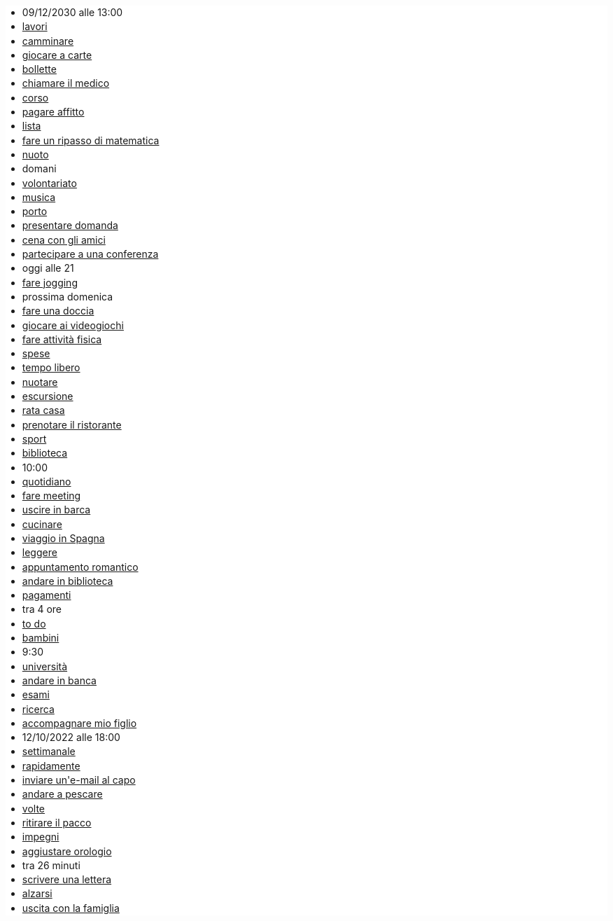 - 09/12/2030 alle 13:00
- [lavori](category)
- [camminare](activity)
- [giocare a carte](activity)
- [bollette](category)
- [chiamare il medico](activity)
- [corso](activity)
- [pagare affitto](activity)
- [lista](category)
- [fare un ripasso di matematica](activity)
- [nuoto](activity)
- domani
- [volontariato](category)
- [musica](category)
- [porto](category)
- [presentare domanda](activity)
- [cena con gli amici](activity)
- [partecipare a una conferenza](activity)
- oggi alle 21
- [fare jogging](activity)
- prossima domenica
- [fare una doccia](activity)
- [giocare ai videogiochi](activity)
- [fare attività fisica](activity)
- [spese](category)
- [tempo libero](category)
- [nuotare](activity)
- [escursione](activity)
- [rata casa](activity)
- [prenotare il ristorante](activity)
- [sport](category)
- [biblioteca](category)
- 10:00
- [quotidiano](category)
- [fare meeting](activity)
- [uscire in barca](activity)
- [cucinare](activity)
- [viaggio in Spagna](activity)
- [leggere](activity)
- [appuntamento romantico](activity)
- [andare in biblioteca](activity)
- [pagamenti](category)
- tra 4 ore
- [to do](category)
- [bambini](category)
- 9:30
- [università](category)
- [andare in banca](activity)
- [esami](category)
- [ricerca](category)
- [accompagnare mio figlio](activity)
- 12/10/2022 alle 18:00
- [settimanale](category)
- [rapidamente](category)
- [inviare un'e-mail al capo](activity)
- [andare a pescare](activity)
- [volte](category)
- [ritirare il pacco](activity)
- [impegni](category)
- [aggiustare orologio](activity)
- tra 26 minuti
- [scrivere una lettera](activity)
- [alzarsi](activity)
- [uscita con la famiglia](activity)
